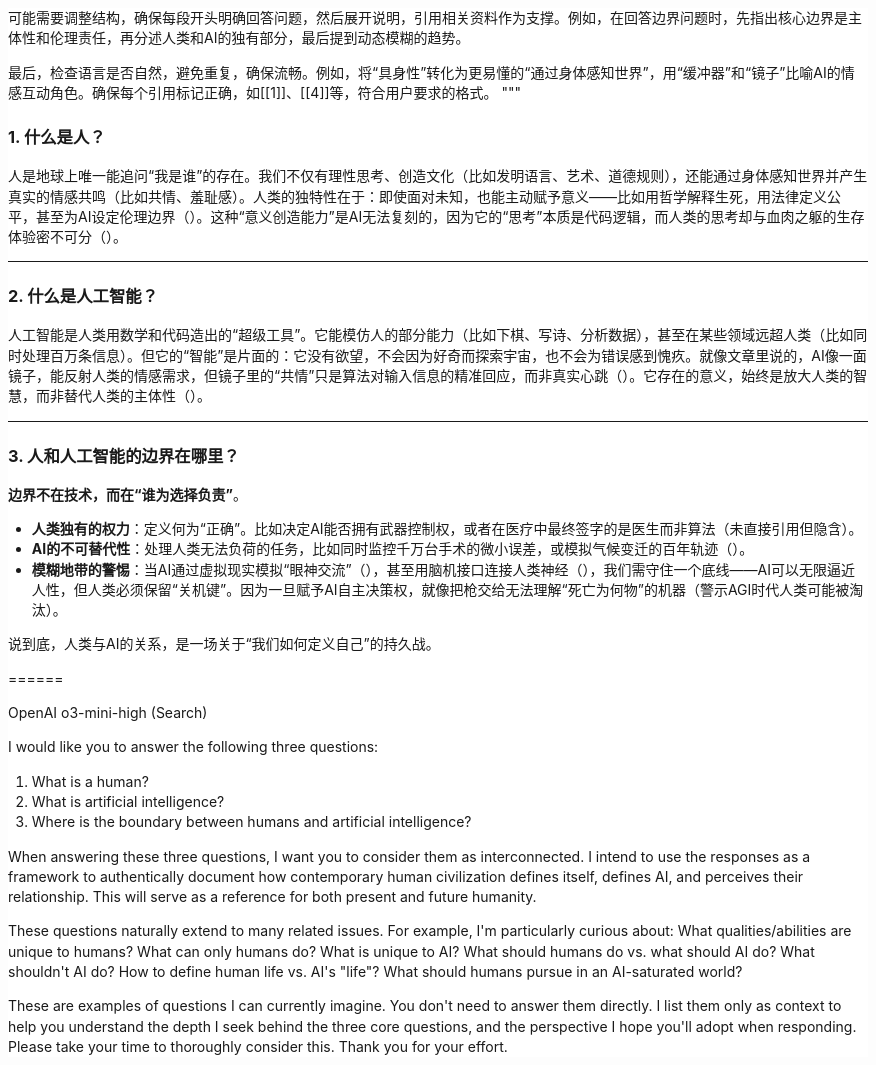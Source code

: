 可能需要调整结构，确保每段开头明确回答问题，然后展开说明，引用相关资料作为支撑。例如，在回答边界问题时，先指出核心边界是主体性和伦理责任，再分述人类和AI的独有部分，最后提到动态模糊的趋势。

最后，检查语言是否自然，避免重复，确保流畅。例如，将“具身性”转化为更易懂的“通过身体感知世界”，用“缓冲器”和“镜子”比喻AI的情感互动角色。确保每个引用标记正确，如[[1]]、[[4]]等，符合用户要求的格式。
"""

### 1. 什么是人？  
人是地球上唯一能追问“我是谁”的存在。我们不仅有理性思考、创造文化（比如发明语言、艺术、道德规则），还能通过身体感知世界并产生真实的情感共鸣（比如共情、羞耻感）。人类的独特性在于：即使面对未知，也能主动赋予意义——比如用哲学解释生死，用法律定义公平，甚至为AI设定伦理边界（）。这种“意义创造能力”是AI无法复刻的，因为它的“思考”本质是代码逻辑，而人类的思考却与血肉之躯的生存体验密不可分（）。  

---

### 2. 什么是人工智能？  
人工智能是人类用数学和代码造出的“超级工具”。它能模仿人的部分能力（比如下棋、写诗、分析数据），甚至在某些领域远超人类（比如同时处理百万条信息）。但它的“智能”是片面的：它没有欲望，不会因为好奇而探索宇宙，也不会为错误感到愧疚。就像文章里说的，AI像一面镜子，能反射人类的情感需求，但镜子里的“共情”只是算法对输入信息的精准回应，而非真实心跳（）。它存在的意义，始终是放大人类的智慧，而非替代人类的主体性（）。  

---

### 3. 人和人工智能的边界在哪里？  
**边界不在技术，而在“谁为选择负责”**。  
- **人类独有的权力**：定义何为“正确”。比如决定AI能否拥有武器控制权，或者在医疗中最终签字的是医生而非算法（未直接引用但隐含）。  
- **AI的不可替代性**：处理人类无法负荷的任务，比如同时监控千万台手术的微小误差，或模拟气候变迁的百年轨迹（）。  
- **模糊地带的警惕**：当AI通过虚拟现实模拟“眼神交流”（），甚至用脑机接口连接人类神经（），我们需守住一个底线——AI可以无限逼近人性，但人类必须保留“关机键”。因为一旦赋予AI自主决策权，就像把枪交给无法理解“死亡为何物”的机器（警示AGI时代人类可能被淘汰）。  

说到底，人类与AI的关系，是一场关于“我们如何定义自己”的持久战。

======

OpenAI o3-mini-high (Search)

I would like you to answer the following three questions:

1. What is a human? 
2. What is artificial intelligence? 
3. Where is the boundary between humans and artificial intelligence? 

When answering these three questions, I want you to consider them as interconnected. I intend to use the responses as a framework to authentically document how contemporary human civilization defines itself, defines AI, and perceives their relationship. This will serve as a reference for both present and future humanity.

These questions naturally extend to many related issues. For example, I'm particularly curious about:
What qualities/abilities are unique to humans?
What can only humans do?
What is unique to AI?
What should humans do vs. what should AI do?
What shouldn't AI do?
How to define human life vs. AI's "life"?
What should humans pursue in an AI-saturated world?

These are examples of questions I can currently imagine. You don't need to answer them directly. I list them only as context to help you understand the depth I seek behind the three core questions, and the perspective I hope you'll adopt when responding. Please take your time to thoroughly consider this. Thank you for your effort.
